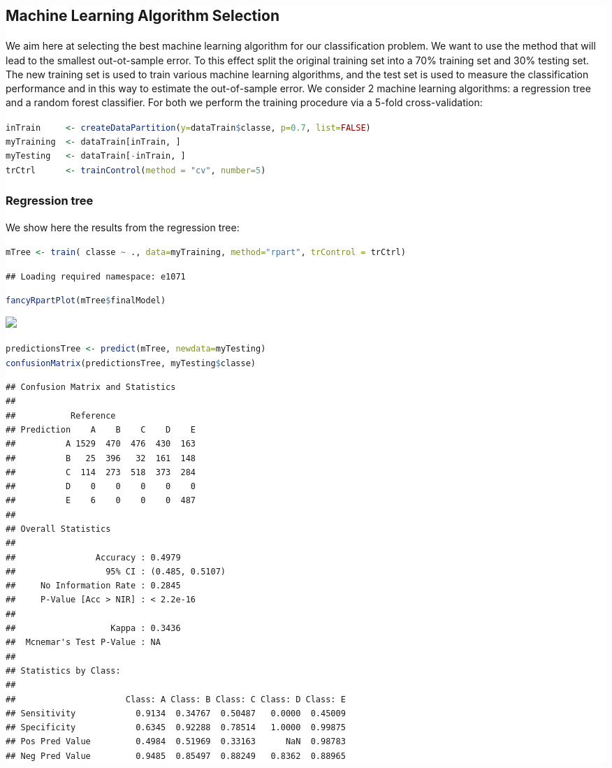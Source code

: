 ## Machine Learning Algorithm Selection

We aim here at selecting the best machine learning algorithm for our classification problem.
We want to use the method that will lead to the smallest out-ot-sample error.
To this effect split the original training set into a 70% training set and 30% testing set.
The new training set is used to train various machine learning algorithms, and the test set is used to measure the classification performance and in this way to estimate the out-of-sample error.
We consider 2 machine learning algorithms: a regression tree and a random forest classifier.
For both we perform the training procedure via a 5-fold cross-validation:

```r
inTrain     <- createDataPartition(y=dataTrain$classe, p=0.7, list=FALSE)
myTraining  <- dataTrain[inTrain, ]
myTesting   <- dataTrain[-inTrain, ]
trCtrl      <- trainControl(method = "cv", number=5)
```

### Regression tree
We show here the results from the regression tree:

```r
mTree <- train( classe ~ ., data=myTraining, method="rpart", trControl = trCtrl)
```

```
## Loading required namespace: e1071
```

```r
fancyRpartPlot(mTree$finalModel)
```

![](report_files/figure-html/unnamed-chunk-9-1.png) 

```r
predictionsTree <- predict(mTree, newdata=myTesting)
confusionMatrix(predictionsTree, myTesting$classe)
```

```
## Confusion Matrix and Statistics
## 
##           Reference
## Prediction    A    B    C    D    E
##          A 1529  470  476  430  163
##          B   25  396   32  161  148
##          C  114  273  518  373  284
##          D    0    0    0    0    0
##          E    6    0    0    0  487
## 
## Overall Statistics
##                                          
##                Accuracy : 0.4979         
##                  95% CI : (0.485, 0.5107)
##     No Information Rate : 0.2845         
##     P-Value [Acc > NIR] : < 2.2e-16      
##                                          
##                   Kappa : 0.3436         
##  Mcnemar's Test P-Value : NA             
## 
## Statistics by Class:
## 
##                      Class: A Class: B Class: C Class: D Class: E
## Sensitivity            0.9134  0.34767  0.50487   0.0000  0.45009
## Specificity            0.6345  0.92288  0.78514   1.0000  0.99875
## Pos Pred Value         0.4984  0.51969  0.33163      NaN  0.98783
## Neg Pred Value         0.9485  0.85497  0.88249   0.8362  0.88965
```